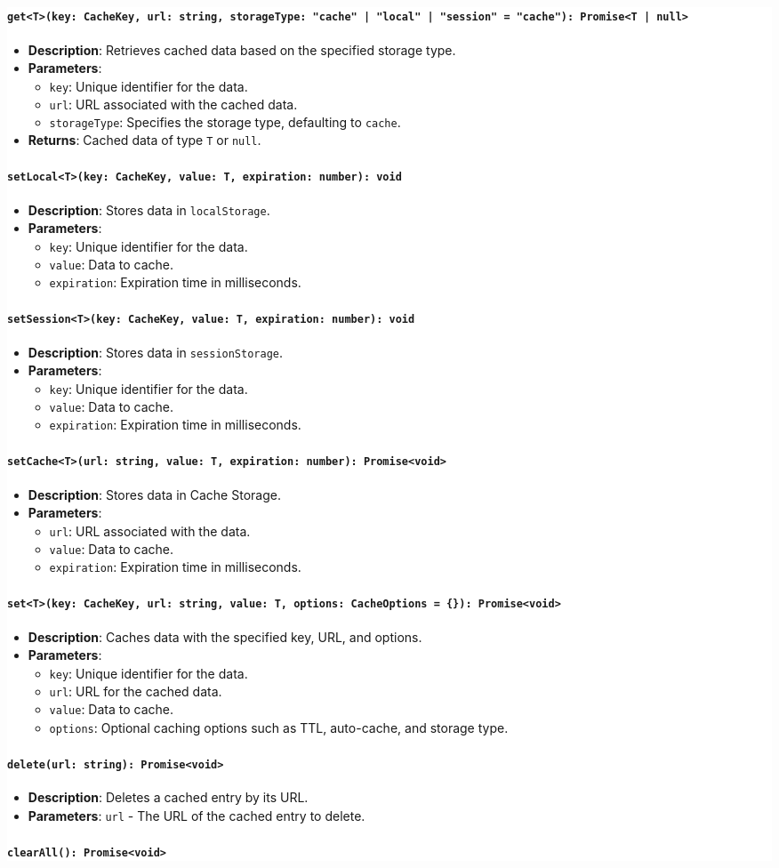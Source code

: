 #### `get<T>(key: CacheKey, url: string, storageType: "cache" | "local" | "session" = "cache"): Promise<T | null>`

- **Description**: Retrieves cached data based on the specified storage type.
- **Parameters**:
  - `key`: Unique identifier for the data.
  - `url`: URL associated with the cached data.
  - `storageType`: Specifies the storage type, defaulting to `cache`.
- **Returns**: Cached data of type `T` or `null`.

#### `setLocal<T>(key: CacheKey, value: T, expiration: number): void`

- **Description**: Stores data in `localStorage`.
- **Parameters**:
  - `key`: Unique identifier for the data.
  - `value`: Data to cache.
  - `expiration`: Expiration time in milliseconds.

#### `setSession<T>(key: CacheKey, value: T, expiration: number): void`

- **Description**: Stores data in `sessionStorage`.
- **Parameters**:
  - `key`: Unique identifier for the data.
  - `value`: Data to cache.
  - `expiration`: Expiration time in milliseconds.

#### `setCache<T>(url: string, value: T, expiration: number): Promise<void>`

- **Description**: Stores data in Cache Storage.
- **Parameters**:
  - `url`: URL associated with the data.
  - `value`: Data to cache.
  - `expiration`: Expiration time in milliseconds.

#### `set<T>(key: CacheKey, url: string, value: T, options: CacheOptions = {}): Promise<void>`

- **Description**: Caches data with the specified key, URL, and options.
- **Parameters**:
  - `key`: Unique identifier for the data.
  - `url`: URL for the cached data.
  - `value`: Data to cache.
  - `options`: Optional caching options such as TTL, auto-cache, and storage type.

#### `delete(url: string): Promise<void>`

- **Description**: Deletes a cached entry by its URL.
- **Parameters**: `url` - The URL of the cached entry to delete.

#### `clearAll(): Promise<void>`
